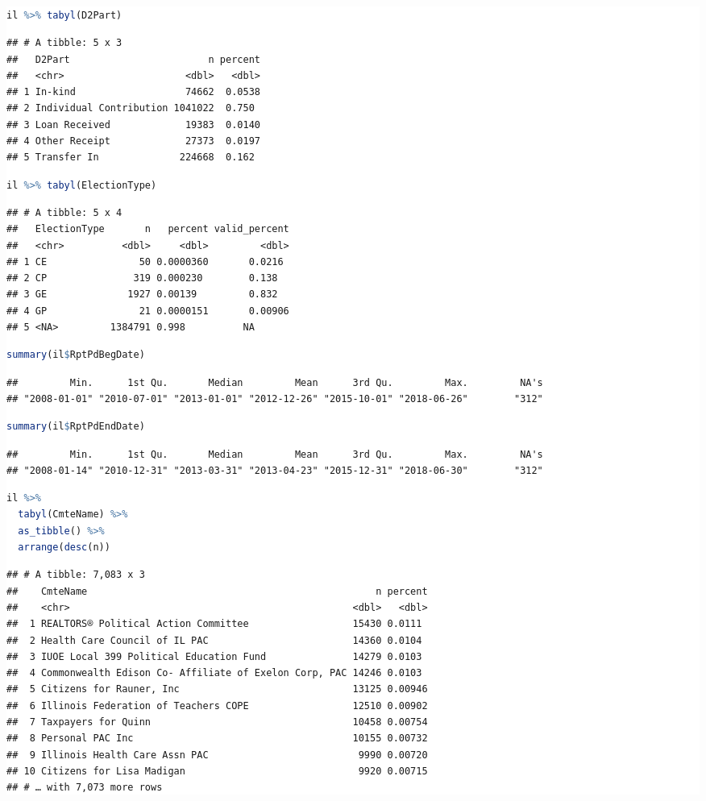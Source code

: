 ```r
il %>% tabyl(D2Part)
```

```
## # A tibble: 5 x 3
##   D2Part                        n percent
##   <chr>                     <dbl>   <dbl>
## 1 In-kind                   74662  0.0538
## 2 Individual Contribution 1041022  0.750 
## 3 Loan Received             19383  0.0140
## 4 Other Receipt             27373  0.0197
## 5 Transfer In              224668  0.162
```

```r
il %>% tabyl(ElectionType)
```

```
## # A tibble: 5 x 4
##   ElectionType       n   percent valid_percent
##   <chr>          <dbl>     <dbl>         <dbl>
## 1 CE                50 0.0000360       0.0216 
## 2 CP               319 0.000230        0.138  
## 3 GE              1927 0.00139         0.832  
## 4 GP                21 0.0000151       0.00906
## 5 <NA>         1384791 0.998          NA
```

```r
summary(il$RptPdBegDate)
```

```
##         Min.      1st Qu.       Median         Mean      3rd Qu.         Max.         NA's 
## "2008-01-01" "2010-07-01" "2013-01-01" "2012-12-26" "2015-10-01" "2018-06-26"        "312"
```

```r
summary(il$RptPdEndDate)
```

```
##         Min.      1st Qu.       Median         Mean      3rd Qu.         Max.         NA's 
## "2008-01-14" "2010-12-31" "2013-03-31" "2013-04-23" "2015-12-31" "2018-06-30"        "312"
```

```r
il %>% 
  tabyl(CmteName) %>% 
  as_tibble() %>% 
  arrange(desc(n))
```

```
## # A tibble: 7,083 x 3
##    CmteName                                                  n percent
##    <chr>                                                 <dbl>   <dbl>
##  1 REALTORS® Political Action Committee                  15430 0.0111 
##  2 Health Care Council of IL PAC                         14360 0.0104 
##  3 IUOE Local 399 Political Education Fund               14279 0.0103 
##  4 Commonwealth Edison Co- Affiliate of Exelon Corp, PAC 14246 0.0103 
##  5 Citizens for Rauner, Inc                              13125 0.00946
##  6 Illinois Federation of Teachers COPE                  12510 0.00902
##  7 Taxpayers for Quinn                                   10458 0.00754
##  8 Personal PAC Inc                                      10155 0.00732
##  9 Illinois Health Care Assn PAC                          9990 0.00720
## 10 Citizens for Lisa Madigan                              9920 0.00715
## # … with 7,073 more rows
```

